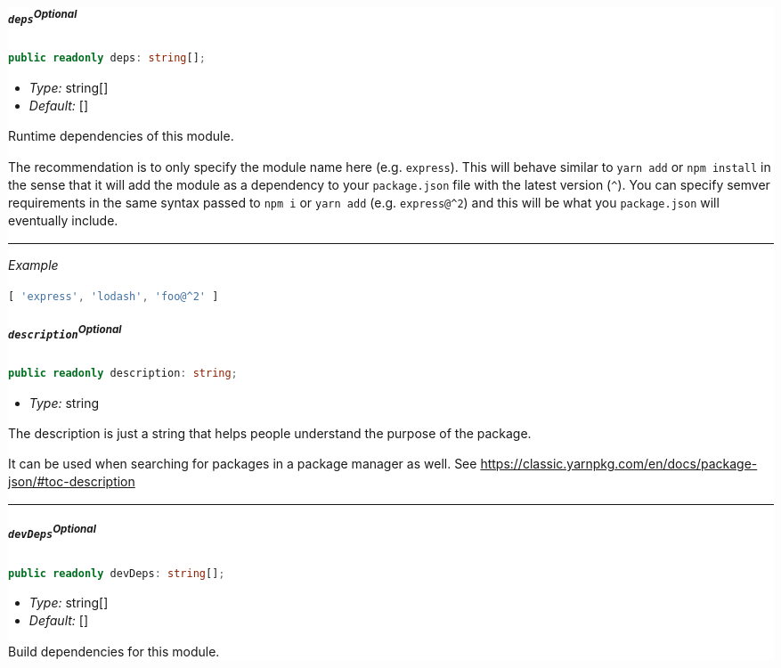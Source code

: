 
##### `deps`<sup>Optional</sup> <a name="deps" id="@mbialon/provider-project.CdktfProviderProjectOptions.property.deps"></a>

```typescript
public readonly deps: string[];
```

- *Type:* string[]
- *Default:* []

Runtime dependencies of this module.

The recommendation is to only specify the module name here (e.g.
`express`). This will behave similar to `yarn add` or `npm install` in the
sense that it will add the module as a dependency to your `package.json`
file with the latest version (`^`). You can specify semver requirements in
the same syntax passed to `npm i` or `yarn add` (e.g. `express@^2`) and
this will be what you `package.json` will eventually include.

---

*Example*

```typescript
[ 'express', 'lodash', 'foo@^2' ]
```


##### `description`<sup>Optional</sup> <a name="description" id="@mbialon/provider-project.CdktfProviderProjectOptions.property.description"></a>

```typescript
public readonly description: string;
```

- *Type:* string

The description is just a string that helps people understand the purpose of the package.

It can be used when searching for packages in a package manager as well.
See https://classic.yarnpkg.com/en/docs/package-json/#toc-description

---

##### `devDeps`<sup>Optional</sup> <a name="devDeps" id="@mbialon/provider-project.CdktfProviderProjectOptions.property.devDeps"></a>

```typescript
public readonly devDeps: string[];
```

- *Type:* string[]
- *Default:* []

Build dependencies for this module.
